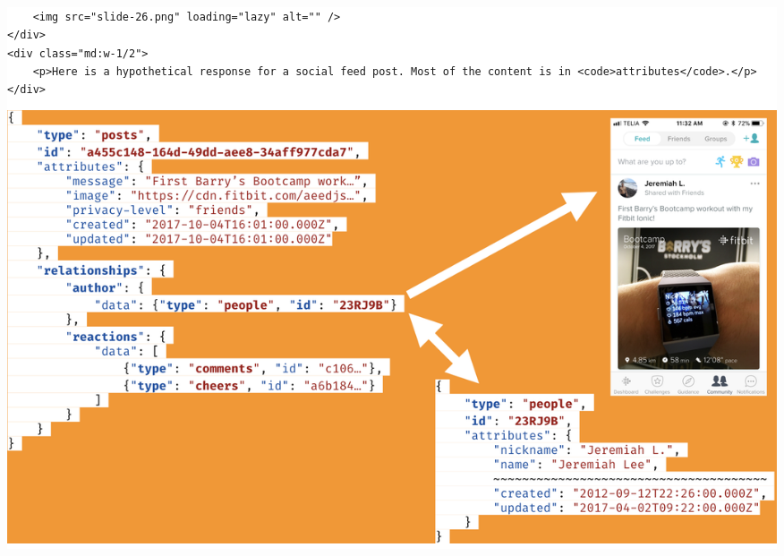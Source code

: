 		<img src="slide-26.png" loading="lazy" alt="" />
	</div>
	<div class="md:w-1/2">
		<p>Here is a hypothetical response for a social feed post. Most of the content is in <code>attributes</code>.</p>
	</div>
</div>

<div class="container mx-auto md:flex pb-4">
	<div class="pb-4 md:pb-0 md:w-1/2 md:pr-4">
		<img src="slide-28.png" loading="lazy" alt="" />
	</div>
	<div class="md:w-1/2">
